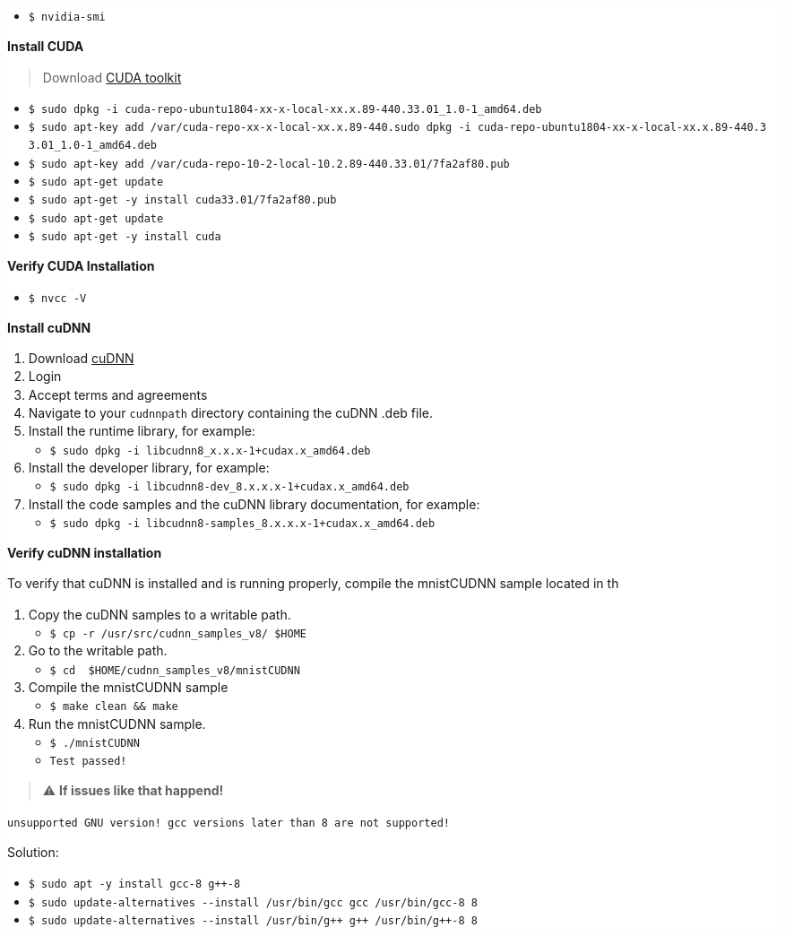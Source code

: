 - `$ nvidia-smi`

**Install CUDA**

>Download [CUDA toolkit](https://developer.nvidia.com/cuda-toolkit-archivehttps://developer.nvidia.com/cuda-toolkit-archive)

- `$ sudo dpkg -i cuda-repo-ubuntu1804-xx-x-local-xx.x.89-440.33.01_1.0-1_amd64.deb `
- `$ sudo apt-key add /var/cuda-repo-xx-x-local-xx.x.89-440.sudo dpkg -i cuda-repo-ubuntu1804-xx-x-local-xx.x.89-440.33.01_1.0-1_amd64.deb`
- `$ sudo apt-key add /var/cuda-repo-10-2-local-10.2.89-440.33.01/7fa2af80.pub`
- `$ sudo apt-get update`
- `$ sudo apt-get -y install cuda33.01/7fa2af80.pub`
- `$ sudo apt-get update`
- `$ sudo apt-get -y install cuda`

**Verify CUDA Installation**

-  `$ nvcc -V`

**Install cuDNN**

1. Download [cuDNN](https://developer.nvidia.com/rdp/form/cudnn-download-survey)
2. Login 
3. Accept terms and agreements
4. Navigate to your `cudnnpath` directory containing the cuDNN .deb file.
5. Install the runtime library, for example:
    - `$ sudo dpkg -i libcudnn8_x.x.x-1+cudax.x_amd64.deb`
6. Install the developer library, for example:
    - `$ sudo dpkg -i libcudnn8-dev_8.x.x.x-1+cudax.x_amd64.deb`
7. Install the code samples and the cuDNN library documentation, for example:
    - `$ sudo dpkg -i libcudnn8-samples_8.x.x.x-1+cudax.x_amd64.deb`

**Verify cuDNN installation**

To verify that cuDNN is installed and is running properly, compile the mnistCUDNN sample located in th

1. Copy the cuDNN samples to a writable path.
    - `$ cp -r /usr/src/cudnn_samples_v8/ $HOME`
2. Go to the writable path.
    - `$ cd  $HOME/cudnn_samples_v8/mnistCUDNN`
3. Compile the mnistCUDNN sample
    - `$ make clean && make`
4. Run the mnistCUDNN sample.
    - `$ ./mnistCUDNN`
    - `Test passed!`

> :warning: **If issues like that happend!** 

```
unsupported GNU version! gcc versions later than 8 are not supported!
```
Solution: 
- `$ sudo apt -y install gcc-8 g++-8`
- `$ sudo update-alternatives --install /usr/bin/gcc gcc /usr/bin/gcc-8 8`
- `$ sudo update-alternatives --install /usr/bin/g++ g++ /usr/bin/g++-8 8`
